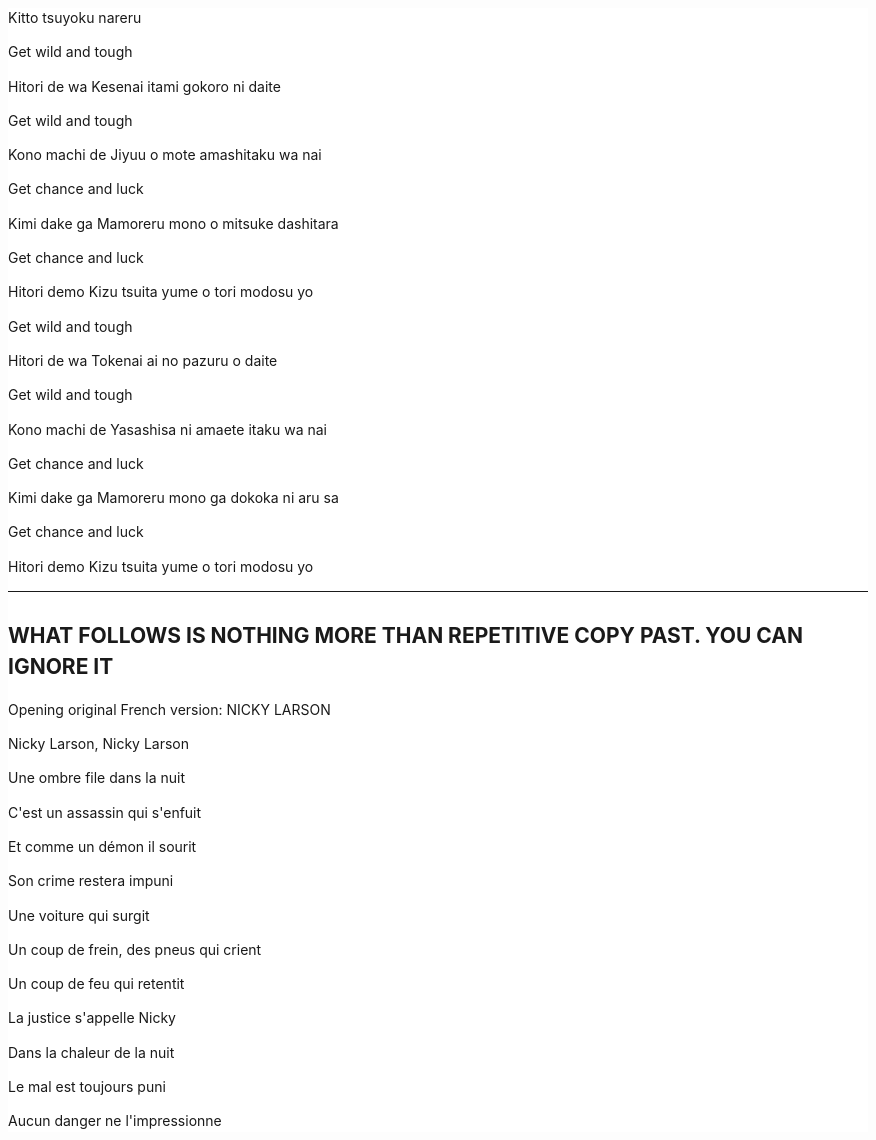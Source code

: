 Kitto tsuyoku nareru

Get wild and tough

Hitori de wa Kesenai itami gokoro ni daite

Get wild and tough

Kono machi de Jiyuu o mote amashitaku wa nai

Get chance and luck

Kimi dake ga Mamoreru mono o mitsuke dashitara

Get chance and luck

Hitori demo Kizu tsuita yume o tori modosu yo

Get wild and tough

Hitori de wa Tokenai ai no pazuru o daite

Get wild and tough

Kono machi de Yasashisa ni amaete itaku wa nai

Get chance and luck

Kimi dake ga Mamoreru mono ga dokoka ni aru sa

Get chance and luck

Hitori demo Kizu tsuita yume o tori modosu yo

---

## WHAT FOLLOWS IS NOTHING MORE THAN REPETITIVE COPY PAST. YOU CAN IGNORE IT

Opening original French version: NICKY LARSON

Nicky Larson, Nicky Larson

Une ombre file dans la nuit

C'est un assassin qui s'enfuit

Et comme un démon il sourit

Son crime restera impuni

Une voiture qui surgit

Un coup de frein, des pneus qui crient

Un coup de feu qui retentit

La justice s'appelle Nicky

Dans la chaleur de la nuit

Le mal est toujours puni

Aucun danger ne l'impressionne
